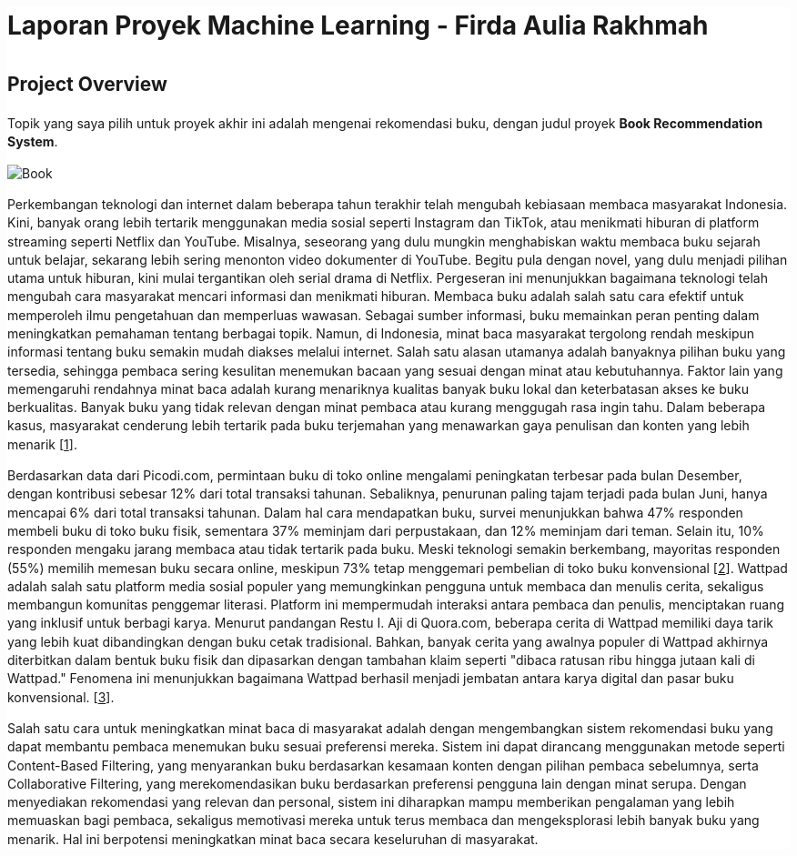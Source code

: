 # Laporan Proyek Machine Learning - Firda Aulia Rakhmah

## Project Overview

Topik yang saya pilih untuk proyek akhir ini adalah mengenai rekomendasi buku, dengan judul proyek **Book Recommendation System**.

<img width="773" alt="Book" src="https://github.com/user-attachments/assets/12764ab5-9872-4bd5-b498-cc93190e7c6f">

Perkembangan teknologi dan internet dalam beberapa tahun terakhir telah mengubah kebiasaan membaca masyarakat Indonesia. Kini, banyak orang lebih tertarik menggunakan media sosial seperti Instagram dan TikTok, atau menikmati hiburan di platform streaming seperti Netflix dan YouTube. Misalnya, seseorang yang dulu mungkin menghabiskan waktu membaca buku sejarah untuk belajar, sekarang lebih sering menonton video dokumenter di YouTube. Begitu pula dengan novel, yang dulu menjadi pilihan utama untuk hiburan, kini mulai tergantikan oleh serial drama di Netflix. Pergeseran ini menunjukkan bagaimana teknologi telah mengubah cara masyarakat mencari informasi dan menikmati hiburan. Membaca buku adalah salah satu cara efektif untuk memperoleh ilmu pengetahuan dan memperluas wawasan. Sebagai sumber informasi, buku memainkan peran penting dalam meningkatkan pemahaman tentang berbagai topik. Namun, di Indonesia, minat baca masyarakat tergolong rendah meskipun informasi tentang buku semakin mudah diakses melalui internet. Salah satu alasan utamanya adalah banyaknya pilihan buku yang tersedia, sehingga pembaca sering kesulitan menemukan bacaan yang sesuai dengan minat atau kebutuhannya. Faktor lain yang memengaruhi rendahnya minat baca adalah kurang menariknya kualitas banyak buku lokal dan keterbatasan akses ke buku berkualitas. Banyak buku yang tidak relevan dengan minat pembaca atau kurang menggugah rasa ingin tahu. Dalam beberapa kasus, masyarakat cenderung lebih tertarik pada buku terjemahan yang menawarkan gaya penulisan dan konten yang lebih menarik [[1](https://tirto.id/6-alasan-mengapa-minat-baca-masyarakat-indonesia-masih-rendah-gCNE)]. 

Berdasarkan data dari Picodi.com, permintaan buku di toko online mengalami peningkatan terbesar pada bulan Desember, dengan kontribusi sebesar 12% dari total transaksi tahunan. Sebaliknya, penurunan paling tajam terjadi pada bulan Juni, hanya mencapai 6% dari total transaksi tahunan. Dalam hal cara mendapatkan buku, survei menunjukkan bahwa 47% responden membeli buku di toko buku fisik, sementara 37% meminjam dari perpustakaan, dan 12% meminjam dari teman. Selain itu, 10% responden mengaku jarang membaca atau tidak tertarik pada buku. Meski teknologi semakin berkembang, mayoritas responden (55%) memilih memesan buku secara online, meskipun 73% tetap menggemari pembelian di toko buku konvensional [[2](https://www.picodi.com/id/mencari-penawaran/pembelian-buku-di-indonesia-dan-di-seluruh-dunia)]. Wattpad adalah salah satu platform media sosial populer yang memungkinkan pengguna untuk membaca dan menulis cerita, sekaligus membangun komunitas penggemar literasi. Platform ini mempermudah interaksi antara pembaca dan penulis, menciptakan ruang yang inklusif untuk berbagi karya. Menurut pandangan Restu I. Aji di Quora.com, beberapa cerita di Wattpad memiliki daya tarik yang lebih kuat dibandingkan dengan buku cetak tradisional. Bahkan, banyak cerita yang awalnya populer di Wattpad akhirnya diterbitkan dalam bentuk buku fisik dan dipasarkan dengan tambahan klaim seperti "dibaca ratusan ribu hingga jutaan kali di Wattpad." Fenomena ini menunjukkan bagaimana Wattpad berhasil menjadi jembatan antara karya digital dan pasar buku konvensional. [[3](https://id.quora.com/Apakah-kamu-lebih-suka-baca-buku-di-situs-Wattpad-atau-toko-buku-offline)]. 

Salah satu cara untuk meningkatkan minat baca di masyarakat adalah dengan mengembangkan sistem rekomendasi buku yang dapat membantu pembaca menemukan buku sesuai preferensi mereka. Sistem ini dapat dirancang menggunakan metode seperti Content-Based Filtering, yang menyarankan buku berdasarkan kesamaan konten dengan pilihan pembaca sebelumnya, serta Collaborative Filtering, yang merekomendasikan buku berdasarkan preferensi pengguna lain dengan minat serupa. Dengan menyediakan rekomendasi yang relevan dan personal, sistem ini diharapkan mampu memberikan pengalaman yang lebih memuaskan bagi pembaca, sekaligus memotivasi mereka untuk terus membaca dan mengeksplorasi lebih banyak buku yang menarik. Hal ini berpotensi meningkatkan minat baca secara keseluruhan di masyarakat.
